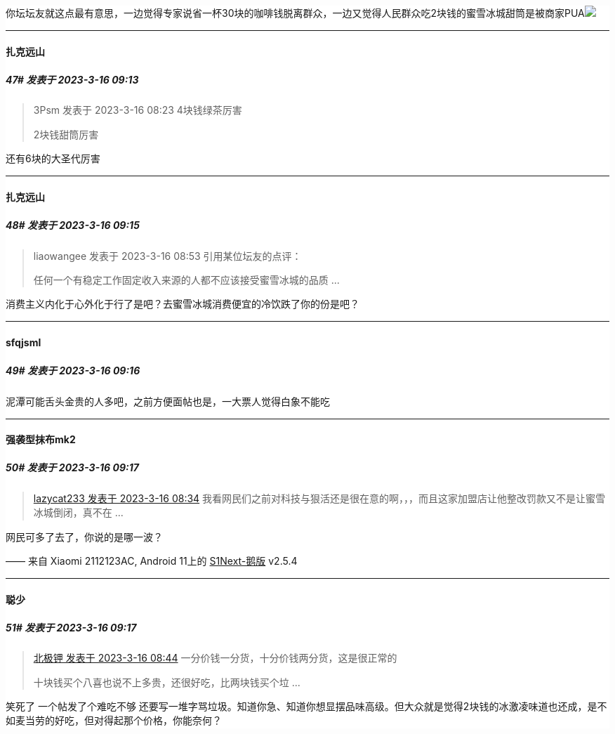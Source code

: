 你坛坛友就这点最有意思，一边觉得专家说省一杯30块的咖啡钱脱离群众，一边又觉得人民群众吃2块钱的蜜雪冰城甜筒是被商家PUA<img src="https://static.saraba1st.com/image/smiley/face2017/066.png" referrerpolicy="no-referrer">

*****

####  扎克远山  
##### 47#       发表于 2023-3-16 09:13

<blockquote>3Psm 发表于 2023-3-16 08:23
4块钱绿茶厉害

2块钱甜筒厉害

</blockquote>
还有6块的大圣代厉害

*****

####  扎克远山  
##### 48#       发表于 2023-3-16 09:15

<blockquote>liaowangee 发表于 2023-3-16 08:53
引用某位坛友的点评：

任何一个有稳定工作固定收入来源的人都不应该接受蜜雪冰城的品质 ...</blockquote>
消费主义内化于心外化于行了是吧？去蜜雪冰城消费便宜的冷饮跌了你的份是吧？

*****

####  sfqjsml  
##### 49#       发表于 2023-3-16 09:16

泥潭可能舌头金贵的人多吧，之前方便面帖也是，一大票人觉得白象不能吃

*****

####  强袭型抹布mk2  
##### 50#       发表于 2023-3-16 09:17

<blockquote><a href="httphttps://bbs.saraba1st.com/2b/forum.php?mod=redirect&amp;goto=findpost&amp;pid=60103342&amp;ptid=2124285" target="_blank">lazycat233 发表于 2023-3-16 08:34</a>
我看网民们之前对科技与狠活还是很在意的啊，，，而且这家加盟店让他整改罚款又不是让蜜雪冰城倒闭，真不在 ...</blockquote>
网民可多了去了，你说的是哪一波？

—— 来自 Xiaomi 2112123AC, Android 11上的 [S1Next-鹅版](https://github.com/ykrank/S1-Next/releases) v2.5.4

*****

####  聪少  
##### 51#       发表于 2023-3-16 09:17

<blockquote><a href="httphttps://bbs.saraba1st.com/2b/forum.php?mod=redirect&amp;goto=findpost&amp;pid=60103447&amp;ptid=2124285" target="_blank">北极钾 发表于 2023-3-16 08:44</a>
一分价钱一分货，十分价钱两分货，这是很正常的

十块钱买个八喜也说不上多贵，还很好吃，比两块钱买个垃 ...</blockquote>
笑死了 一个帖发了个难吃不够 还要写一堆字骂垃圾。知道你急、知道你想显摆品味高级。但大众就是觉得2块钱的冰激凌味道也还成，是不如麦当劳的好吃，但对得起那个价格，你能奈何？
